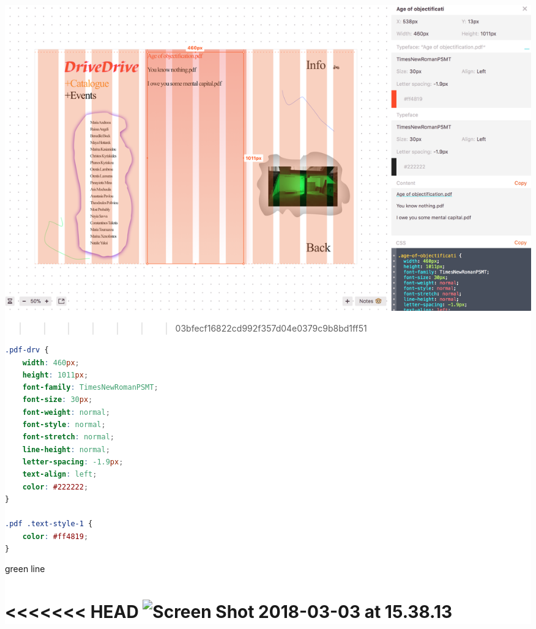 ![Screen Shot 2018-03-03 at 15.36.11](./pdf.png)
>>>>>>> 03bfecf16822cd992f357d04e0379c9b8bd1ff51

```css
.pdf-drv {
	width: 460px;
	height: 1011px;
	font-family: TimesNewRomanPSMT;
	font-size: 30px;
	font-weight: normal;
	font-style: normal;
	font-stretch: normal;
	line-height: normal;
	letter-spacing: -1.9px;
	text-align: left;
	color: #222222;
}

.pdf .text-style-1 {
	color: #ff4819;
}
```



green line

<<<<<<< HEAD
![Screen Shot 2018-03-03 at 15.38.13](/Users/elektroniki/Desktop/testdrivetest/testdrive/ScrenshotCSS/green-line.png)
=======